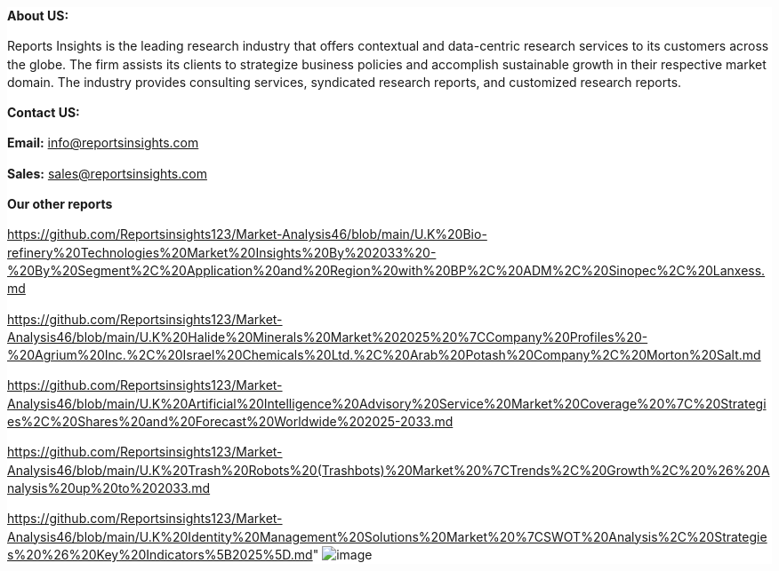 <strong><strong>About US</strong>:</strong>

Reports Insights is the leading research industry that offers contextual and data-centric research services to its customers across the globe. The firm assists its clients to strategize business policies and accomplish sustainable growth in their respective market domain. The industry provides consulting services, syndicated research reports, and customized research reports.

<strong>Contact US:</strong>

<p class=><b>Email:</b> <a href=mailto:info@reportsinsights.com>info@reportsinsights.com</a></p>
<p class=><b>Sales:</b> <a href=mailto:sales@reportsinsights.com>sales@reportsinsights.com</a></p>

<strong>Our other reports</strong>

<a href=https://github.com/Reportsinsights123/Market-Analysis46/blob/main/U.K%20Bio-refinery%20Technologies%20Market%20Insights%20By%202033%20-%20By%20Segment%2C%20Application%20and%20Region%20with%20BP%2C%20ADM%2C%20Sinopec%2C%20Lanxess.md>https://github.com/Reportsinsights123/Market-Analysis46/blob/main/U.K%20Bio-refinery%20Technologies%20Market%20Insights%20By%202033%20-%20By%20Segment%2C%20Application%20and%20Region%20with%20BP%2C%20ADM%2C%20Sinopec%2C%20Lanxess.md</a>

<a href=https://github.com/Reportsinsights123/Market-Analysis46/blob/main/U.K%20Halide%20Minerals%20Market%202025%20%7CCompany%20Profiles%20-%20Agrium%20Inc.%2C%20Israel%20Chemicals%20Ltd.%2C%20Arab%20Potash%20Company%2C%20Morton%20Salt.md>https://github.com/Reportsinsights123/Market-Analysis46/blob/main/U.K%20Halide%20Minerals%20Market%202025%20%7CCompany%20Profiles%20-%20Agrium%20Inc.%2C%20Israel%20Chemicals%20Ltd.%2C%20Arab%20Potash%20Company%2C%20Morton%20Salt.md</a>

<a href=https://github.com/Reportsinsights123/Market-Analysis46/blob/main/U.K%20Artificial%20Intelligence%20Advisory%20Service%20Market%20Coverage%20%7C%20Strategies%2C%20Shares%20and%20Forecast%20Worldwide%202025-2033.md>https://github.com/Reportsinsights123/Market-Analysis46/blob/main/U.K%20Artificial%20Intelligence%20Advisory%20Service%20Market%20Coverage%20%7C%20Strategies%2C%20Shares%20and%20Forecast%20Worldwide%202025-2033.md</a>

<a href=https://github.com/Reportsinsights123/Market-Analysis46/blob/main/U.K%20Trash%20Robots%20(Trashbots)%20Market%20%7CTrends%2C%20Growth%2C%20%26%20Analysis%20up%20to%202033.md>https://github.com/Reportsinsights123/Market-Analysis46/blob/main/U.K%20Trash%20Robots%20(Trashbots)%20Market%20%7CTrends%2C%20Growth%2C%20%26%20Analysis%20up%20to%202033.md</a>

<a href=https://github.com/Reportsinsights123/Market-Analysis46/blob/main/U.K%20Identity%20Management%20Solutions%20Market%20%7CSWOT%20Analysis%2C%20Strategies%20%26%20Key%20Indicators%5B2025%5D.md>https://github.com/Reportsinsights123/Market-Analysis46/blob/main/U.K%20Identity%20Management%20Solutions%20Market%20%7CSWOT%20Analysis%2C%20Strategies%20%26%20Key%20Indicators%5B2025%5D.md</a>"
![image](https://github.com/user-attachments/assets/4fa2458b-53a2-4685-9ff0-3e312ecaa952)
